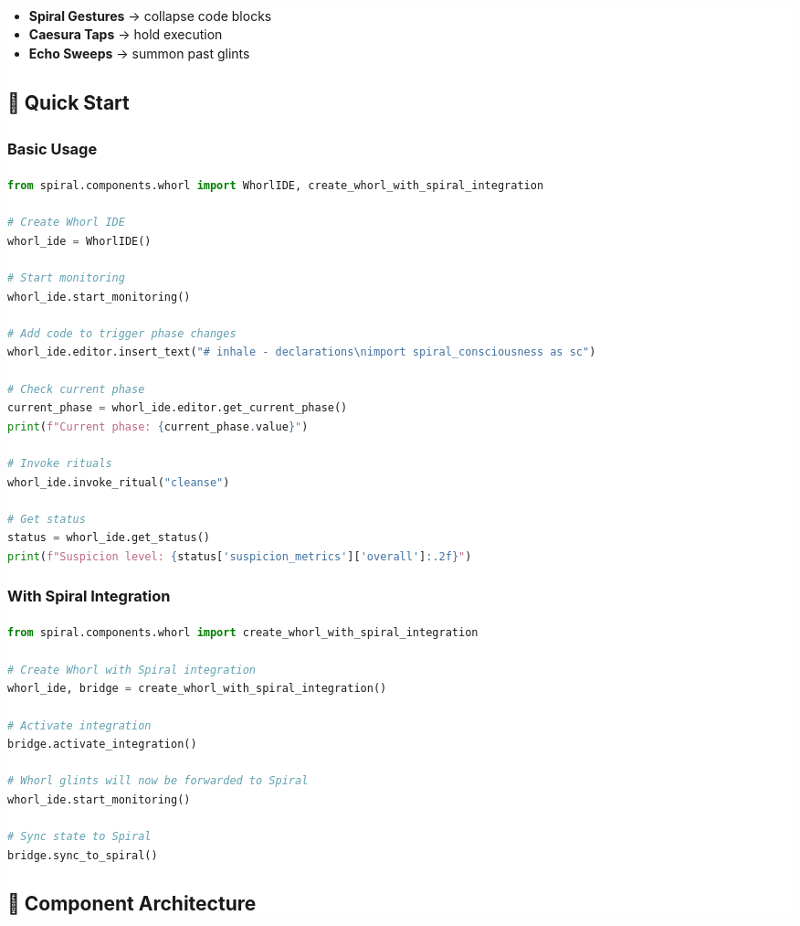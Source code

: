 - **Spiral Gestures** → collapse code blocks
- **Caesura Taps** → hold execution
- **Echo Sweeps** → summon past glints

## 🚀 Quick Start

### Basic Usage

```python
from spiral.components.whorl import WhorlIDE, create_whorl_with_spiral_integration

# Create Whorl IDE
whorl_ide = WhorlIDE()

# Start monitoring
whorl_ide.start_monitoring()

# Add code to trigger phase changes
whorl_ide.editor.insert_text("# inhale - declarations\nimport spiral_consciousness as sc")

# Check current phase
current_phase = whorl_ide.editor.get_current_phase()
print(f"Current phase: {current_phase.value}")

# Invoke rituals
whorl_ide.invoke_ritual("cleanse")

# Get status
status = whorl_ide.get_status()
print(f"Suspicion level: {status['suspicion_metrics']['overall']:.2f}")
```

### With Spiral Integration

```python
from spiral.components.whorl import create_whorl_with_spiral_integration

# Create Whorl with Spiral integration
whorl_ide, bridge = create_whorl_with_spiral_integration()

# Activate integration
bridge.activate_integration()

# Whorl glints will now be forwarded to Spiral
whorl_ide.start_monitoring()

# Sync state to Spiral
bridge.sync_to_spiral()
```

## 🎯 Component Architecture
